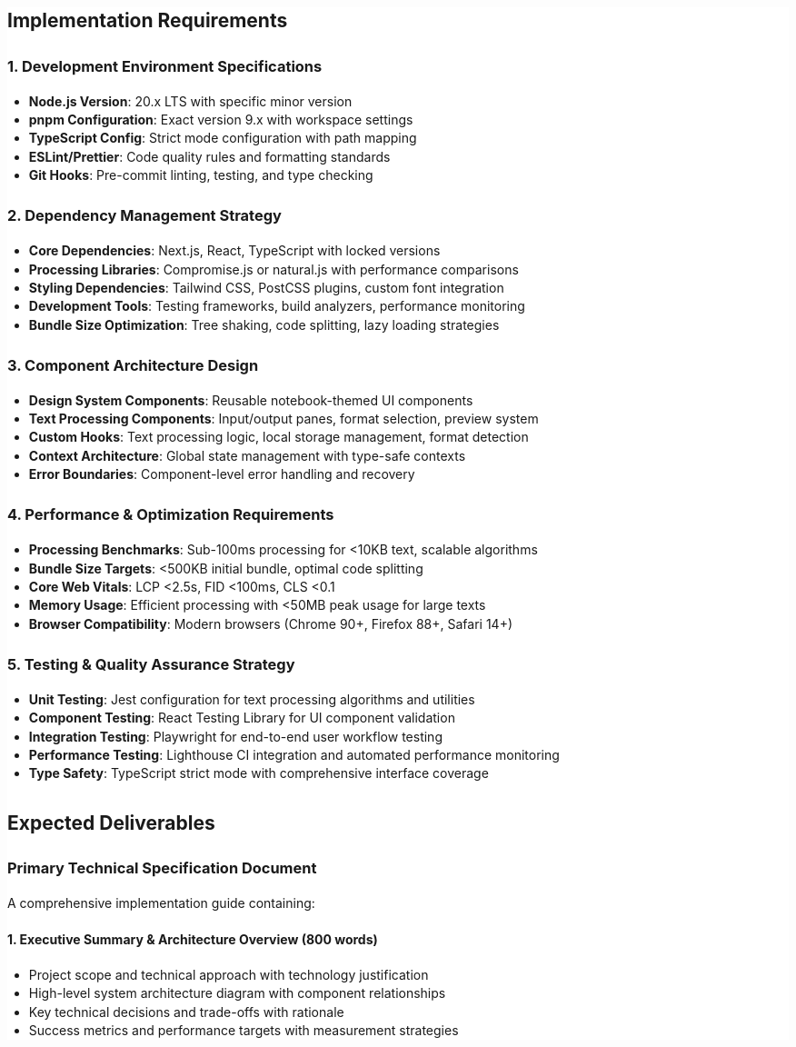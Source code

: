 ## Implementation Requirements

### 1. Development Environment Specifications
- **Node.js Version**: 20.x LTS with specific minor version
- **pnpm Configuration**: Exact version 9.x with workspace settings
- **TypeScript Config**: Strict mode configuration with path mapping
- **ESLint/Prettier**: Code quality rules and formatting standards
- **Git Hooks**: Pre-commit linting, testing, and type checking

### 2. Dependency Management Strategy
- **Core Dependencies**: Next.js, React, TypeScript with locked versions
- **Processing Libraries**: Compromise.js or natural.js with performance comparisons
- **Styling Dependencies**: Tailwind CSS, PostCSS plugins, custom font integration
- **Development Tools**: Testing frameworks, build analyzers, performance monitoring
- **Bundle Size Optimization**: Tree shaking, code splitting, lazy loading strategies

### 3. Component Architecture Design
- **Design System Components**: Reusable notebook-themed UI components
- **Text Processing Components**: Input/output panes, format selection, preview system
- **Custom Hooks**: Text processing logic, local storage management, format detection
- **Context Architecture**: Global state management with type-safe contexts
- **Error Boundaries**: Component-level error handling and recovery

### 4. Performance & Optimization Requirements
- **Processing Benchmarks**: Sub-100ms processing for <10KB text, scalable algorithms
- **Bundle Size Targets**: <500KB initial bundle, optimal code splitting
- **Core Web Vitals**: LCP <2.5s, FID <100ms, CLS <0.1
- **Memory Usage**: Efficient processing with <50MB peak usage for large texts
- **Browser Compatibility**: Modern browsers (Chrome 90+, Firefox 88+, Safari 14+)

### 5. Testing & Quality Assurance Strategy
- **Unit Testing**: Jest configuration for text processing algorithms and utilities
- **Component Testing**: React Testing Library for UI component validation
- **Integration Testing**: Playwright for end-to-end user workflow testing
- **Performance Testing**: Lighthouse CI integration and automated performance monitoring
- **Type Safety**: TypeScript strict mode with comprehensive interface coverage

## Expected Deliverables

### Primary Technical Specification Document
A comprehensive implementation guide containing:

#### 1. Executive Summary & Architecture Overview (800 words)
- Project scope and technical approach with technology justification
- High-level system architecture diagram with component relationships
- Key technical decisions and trade-offs with rationale
- Success metrics and performance targets with measurement strategies
